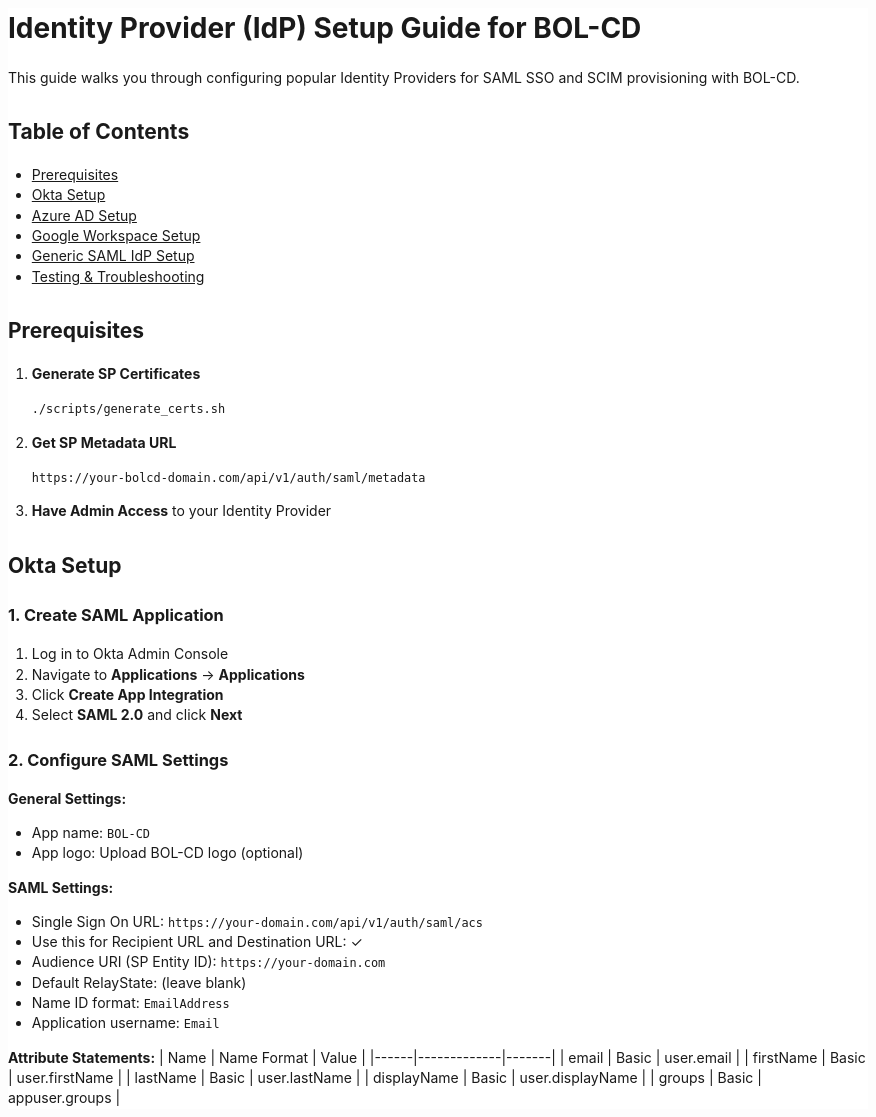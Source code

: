 # Identity Provider (IdP) Setup Guide for BOL-CD

This guide walks you through configuring popular Identity Providers for SAML SSO and SCIM provisioning with BOL-CD.

## Table of Contents
- [Prerequisites](#prerequisites)
- [Okta Setup](#okta-setup)
- [Azure AD Setup](#azure-ad-setup)
- [Google Workspace Setup](#google-workspace-setup)
- [Generic SAML IdP Setup](#generic-saml-idp-setup)
- [Testing & Troubleshooting](#testing--troubleshooting)

## Prerequisites

1. **Generate SP Certificates**
   ```bash
   ./scripts/generate_certs.sh
   ```

2. **Get SP Metadata URL**
   ```
   https://your-bolcd-domain.com/api/v1/auth/saml/metadata
   ```

3. **Have Admin Access** to your Identity Provider

## Okta Setup

### 1. Create SAML Application

1. Log in to Okta Admin Console
2. Navigate to **Applications** → **Applications**
3. Click **Create App Integration**
4. Select **SAML 2.0** and click **Next**

### 2. Configure SAML Settings

**General Settings:**
- App name: `BOL-CD`
- App logo: Upload BOL-CD logo (optional)

**SAML Settings:**
- Single Sign On URL: `https://your-domain.com/api/v1/auth/saml/acs`
- Use this for Recipient URL and Destination URL: ✓
- Audience URI (SP Entity ID): `https://your-domain.com`
- Default RelayState: (leave blank)
- Name ID format: `EmailAddress`
- Application username: `Email`

**Attribute Statements:**
| Name | Name Format | Value |
|------|-------------|-------|
| email | Basic | user.email |
| firstName | Basic | user.firstName |
| lastName | Basic | user.lastName |
| displayName | Basic | user.displayName |
| groups | Basic | appuser.groups |
